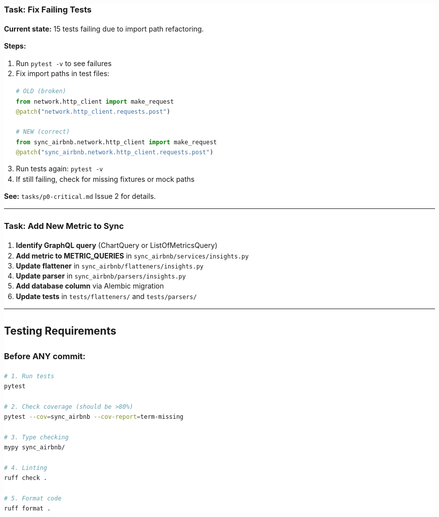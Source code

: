 
### Task: Fix Failing Tests

**Current state:** 15 tests failing due to import path refactoring.

**Steps:**
1. Run `pytest -v` to see failures
2. Fix import paths in test files:
   ```python
   # OLD (broken)
   from network.http_client import make_request
   @patch("network.http_client.requests.post")

   # NEW (correct)
   from sync_airbnb.network.http_client import make_request
   @patch("sync_airbnb.network.http_client.requests.post")
   ```
3. Run tests again: `pytest -v`
4. If still failing, check for missing fixtures or mock paths

**See:** `tasks/p0-critical.md` Issue 2 for details.

---

### Task: Add New Metric to Sync

1. **Identify GraphQL query** (ChartQuery or ListOfMetricsQuery)
2. **Add metric to METRIC_QUERIES** in `sync_airbnb/services/insights.py`
3. **Update flattener** in `sync_airbnb/flatteners/insights.py`
4. **Update parser** in `sync_airbnb/parsers/insights.py`
5. **Add database column** via Alembic migration
6. **Update tests** in `tests/flatteners/` and `tests/parsers/`

---

## Testing Requirements

### Before ANY commit:

```bash
# 1. Run tests
pytest

# 2. Check coverage (should be >80%)
pytest --cov=sync_airbnb --cov-report=term-missing

# 3. Type checking
mypy sync_airbnb/

# 4. Linting
ruff check .

# 5. Format code
ruff format .
```
